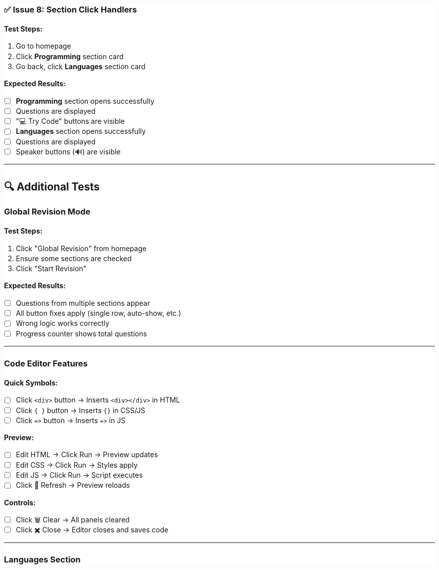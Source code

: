 
### ✅ Issue 8: Section Click Handlers

**Test Steps:**
1. Go to homepage
2. Click **Programming** section card
3. Go back, click **Languages** section card

**Expected Results:**
- [ ] **Programming** section opens successfully
- [ ] Questions are displayed
- [ ] "💻 Try Code" buttons are visible
- [ ] **Languages** section opens successfully
- [ ] Questions are displayed
- [ ] Speaker buttons (🔊) are visible

---

## 🔍 Additional Tests

### Global Revision Mode
**Test Steps:**
1. Click "Global Revision" from homepage
2. Ensure some sections are checked
3. Click "Start Revision"

**Expected Results:**
- [ ] Questions from multiple sections appear
- [ ] All button fixes apply (single row, auto-show, etc.)
- [ ] Wrong logic works correctly
- [ ] Progress counter shows total questions

---

### Code Editor Features

**Quick Symbols:**
- [ ] Click `<div>` button → Inserts `<div></div>` in HTML
- [ ] Click `{ }` button → Inserts `{}` in CSS/JS
- [ ] Click `=>` button → Inserts `=>` in JS

**Preview:**
- [ ] Edit HTML → Click Run → Preview updates
- [ ] Edit CSS → Click Run → Styles apply
- [ ] Edit JS → Click Run → Script executes
- [ ] Click 🔄 Refresh → Preview reloads

**Controls:**
- [ ] Click 🗑️ Clear → All panels cleared
- [ ] Click ✖️ Close → Editor closes and saves code

---

### Languages Section
